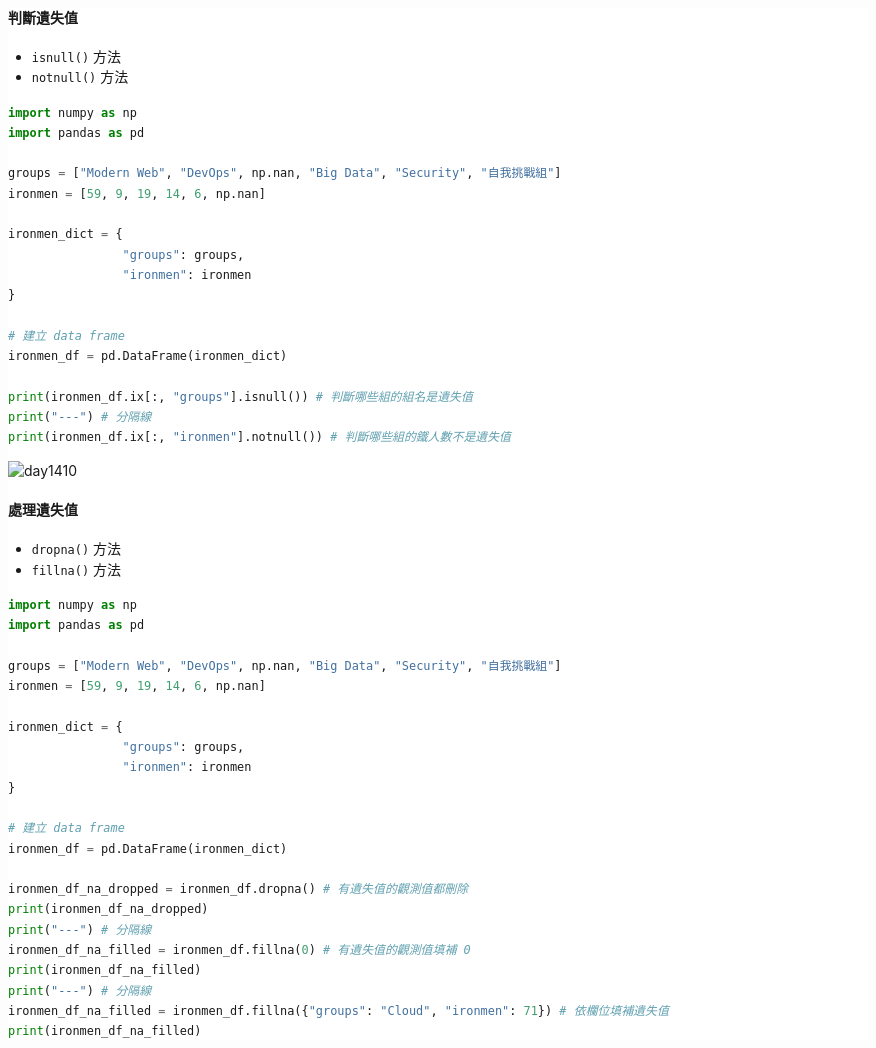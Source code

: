 #### 判斷遺失值

- `isnull()` 方法
- `notnull()` 方法

```python
import numpy as np
import pandas as pd

groups = ["Modern Web", "DevOps", np.nan, "Big Data", "Security", "自我挑戰組"]
ironmen = [59, 9, 19, 14, 6, np.nan]

ironmen_dict = {
                "groups": groups,
                "ironmen": ironmen
}

# 建立 data frame
ironmen_df = pd.DataFrame(ironmen_dict)

print(ironmen_df.ix[:, "groups"].isnull()) # 判斷哪些組的組名是遺失值
print("---") # 分隔線
print(ironmen_df.ix[:, "ironmen"].notnull()) # 判斷哪些組的鐵人數不是遺失值
```

![day1410](https://storage.googleapis.com/2017_ithome_ironman/day1410.png)

#### 處理遺失值

- `dropna()` 方法
- `fillna()` 方法

```python
import numpy as np
import pandas as pd

groups = ["Modern Web", "DevOps", np.nan, "Big Data", "Security", "自我挑戰組"]
ironmen = [59, 9, 19, 14, 6, np.nan]

ironmen_dict = {
                "groups": groups,
                "ironmen": ironmen
}

# 建立 data frame
ironmen_df = pd.DataFrame(ironmen_dict)

ironmen_df_na_dropped = ironmen_df.dropna() # 有遺失值的觀測值都刪除
print(ironmen_df_na_dropped)
print("---") # 分隔線
ironmen_df_na_filled = ironmen_df.fillna(0) # 有遺失值的觀測值填補 0
print(ironmen_df_na_filled)
print("---") # 分隔線
ironmen_df_na_filled = ironmen_df.fillna({"groups": "Cloud", "ironmen": 71}) # 依欄位填補遺失值
print(ironmen_df_na_filled)
```
